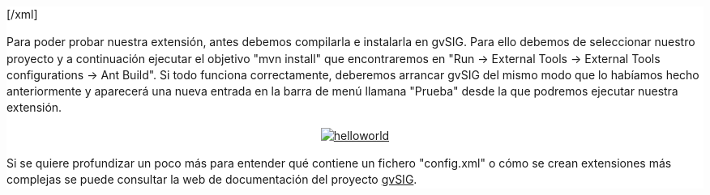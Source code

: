 [/xml]

Para poder probar nuestra extensión, antes debemos compilarla e instalarla en gvSIG. Para ello debemos de seleccionar nuestro proyecto y a continuación ejecutar el objetivo "mvn install" que encontraremos en "Run -&gt; External Tools -&gt; External Tools configurations -&gt; Ant Build". Si todo funciona correctamente, deberemos arrancar gvSIG del mismo modo que lo habíamos hecho anteriormente y aparecerá una nueva entrada en la barra de menú llamana "Prueba" desde la que podremos ejecutar nuestra extensión.
<p style="text-align: center"><a href="http://www.gisandchips.org/wp-content/helloworld.png"><img class="aligncenter size-full wp-image-263" src="http://www.gisandchips.org/wp-content/helloworld.png" alt="helloworld" width="500" height="300" /></a></p>
<p style="text-align: left">Si se quiere profundizar un poco más para entender qué contiene un fichero "config.xml" o cómo se crean extensiones más complejas se puede consultar la web de documentación del proyecto <a href="http://www.gvsig.org">gvSIG</a>.</p>
<p style="text-align: left"></p>
<p style="text-align: left"></p>
<p style="text-align: left"></p>
<p style="text-align: left"></p>